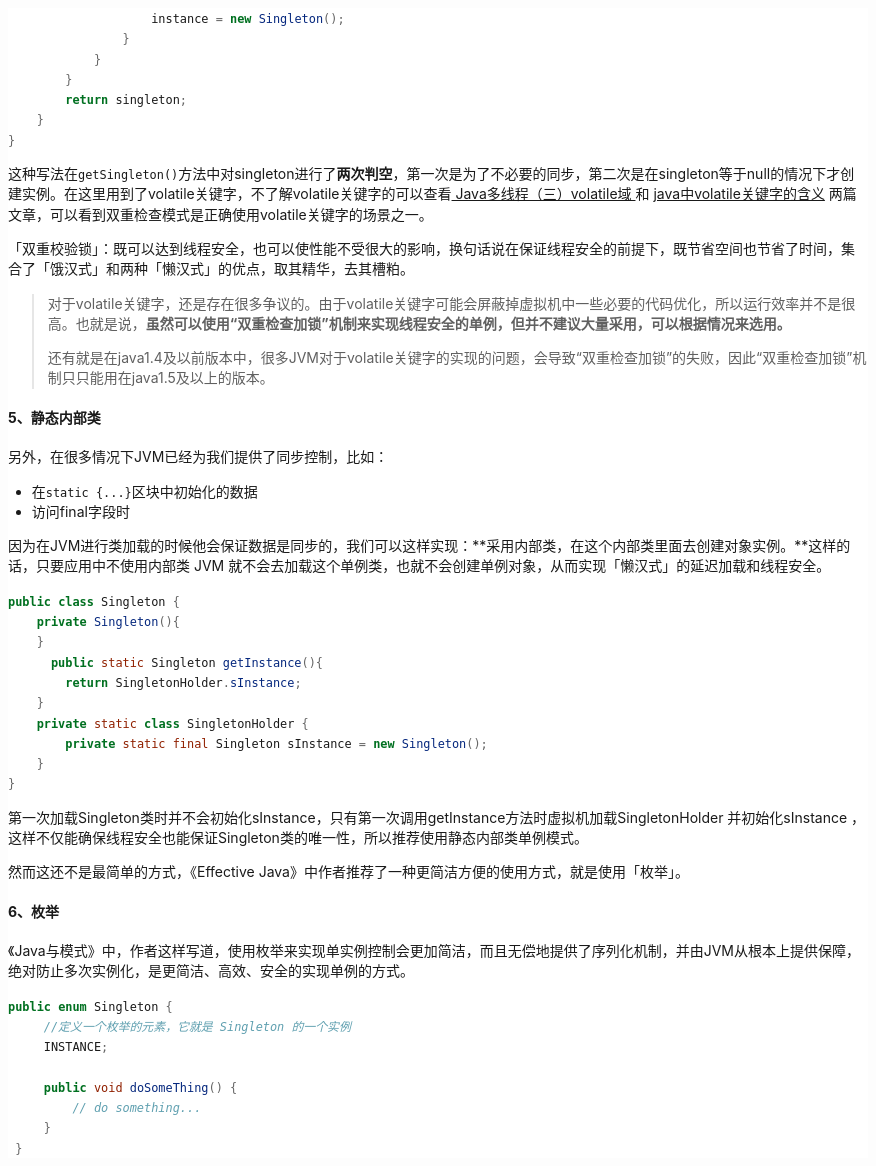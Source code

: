```java
                    instance = new Singleton();
                }
            }
        }
        return singleton;
    }
}
```

这种写法在`getSingleton()`方法中对singleton进行了**两次判空**，第一次是为了不必要的同步，第二次是在singleton等于null的情况下才创建实例。在这里用到了volatile关键字，不了解volatile关键字的可以查看[ Java多线程（三）volatile域 ](http://blog.csdn.net/itachi85/article/details/50274169) 和 [java中volatile关键字的含义](http://www.cnblogs.com/aigongsi/archive/2012/04/01/2429166.html) 两篇文章，可以看到双重检查模式是正确使用volatile关键字的场景之一。 

「双重校验锁」：既可以达到线程安全，也可以使性能不受很大的影响，换句话说在保证线程安全的前提下，既节省空间也节省了时间，集合了「饿汉式」和两种「懒汉式」的优点，取其精华，去其槽粕。

> 对于volatile关键字，还是存在很多争议的。由于volatile关键字可能会屏蔽掉虚拟机中一些必要的代码优化，所以运行效率并不是很高。也就是说，**虽然可以使用“双重检查加锁”机制来实现线程安全的单例，但并不建议大量采用，可以根据情况来选用。**
> 
> 还有就是在java1.4及以前版本中，很多JVM对于volatile关键字的实现的问题，会导致“双重检查加锁”的失败，因此“双重检查加锁”机制只只能用在java1.5及以上的版本。


#### **5、静态内部类**

另外，在很多情况下JVM已经为我们提供了同步控制，比如：

 - 在` static {...} `区块中初始化的数据
 - 访问final字段时

因为在JVM进行类加载的时候他会保证数据是同步的，我们可以这样实现：**采用内部类，在这个内部类里面去创建对象实例。**这样的话，只要应用中不使用内部类 JVM 就不会去加载这个单例类，也就不会创建单例对象，从而实现「懒汉式」的延迟加载和线程安全。

```java
public class Singleton { 
    private Singleton(){
    }
      public static Singleton getInstance(){  
        return SingletonHolder.sInstance;  
    }  
    private static class SingletonHolder {  
        private static final Singleton sInstance = new Singleton();  
    }  
} 
```
第一次加载Singleton类时并不会初始化sInstance，只有第一次调用getInstance方法时虚拟机加载SingletonHolder 并初始化sInstance ，这样不仅能确保线程安全也能保证Singleton类的唯一性，所以推荐使用静态内部类单例模式。

然而这还不是最简单的方式，《Effective Java》中作者推荐了一种更简洁方便的使用方式，就是使用「枚举」。

#### **6、枚举**

《Java与模式》中，作者这样写道，使用枚举来实现单实例控制会更加简洁，而且无偿地提供了序列化机制，并由JVM从根本上提供保障，绝对防止多次实例化，是更简洁、高效、安全的实现单例的方式。

```java
public enum Singleton {
	 //定义一个枚举的元素，它就是 Singleton 的一个实例
     INSTANCE;  
     
     public void doSomeThing() {  
	     // do something...
     }  
 } 
```
